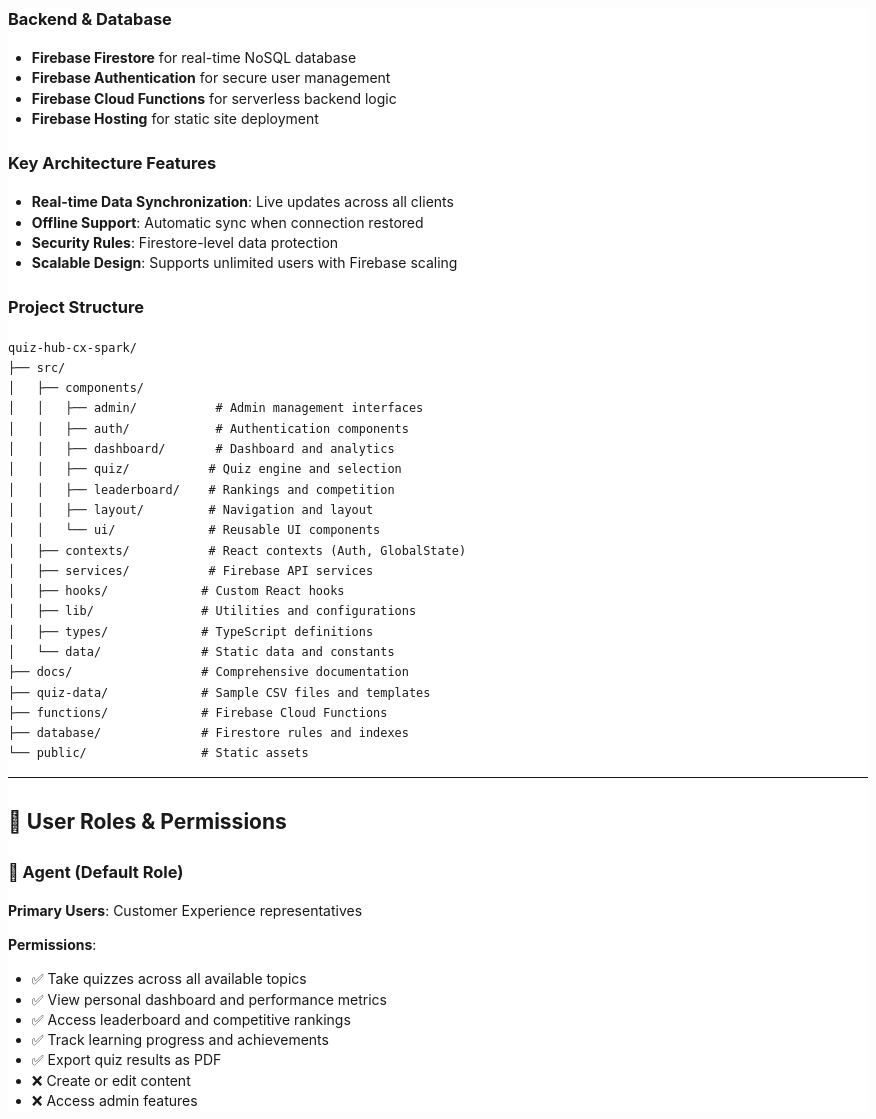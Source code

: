 ### Backend & Database
- **Firebase Firestore** for real-time NoSQL database
- **Firebase Authentication** for secure user management
- **Firebase Cloud Functions** for serverless backend logic
- **Firebase Hosting** for static site deployment

### Key Architecture Features
- **Real-time Data Synchronization**: Live updates across all clients
- **Offline Support**: Automatic sync when connection restored
- **Security Rules**: Firestore-level data protection
- **Scalable Design**: Supports unlimited users with Firebase scaling

### Project Structure
```
quiz-hub-cx-spark/
├── src/
│   ├── components/
│   │   ├── admin/           # Admin management interfaces
│   │   ├── auth/            # Authentication components
│   │   ├── dashboard/       # Dashboard and analytics
│   │   ├── quiz/           # Quiz engine and selection
│   │   ├── leaderboard/    # Rankings and competition
│   │   ├── layout/         # Navigation and layout
│   │   └── ui/             # Reusable UI components
│   ├── contexts/           # React contexts (Auth, GlobalState)
│   ├── services/           # Firebase API services
│   ├── hooks/             # Custom React hooks
│   ├── lib/               # Utilities and configurations
│   ├── types/             # TypeScript definitions
│   └── data/              # Static data and constants
├── docs/                  # Comprehensive documentation
├── quiz-data/             # Sample CSV files and templates
├── functions/             # Firebase Cloud Functions
├── database/              # Firestore rules and indexes
└── public/                # Static assets
```

---

## 👥 User Roles & Permissions

### 🎯 Agent (Default Role)
**Primary Users**: Customer Experience representatives

**Permissions**:
- ✅ Take quizzes across all available topics
- ✅ View personal dashboard and performance metrics
- ✅ Access leaderboard and competitive rankings
- ✅ Track learning progress and achievements
- ✅ Export quiz results as PDF
- ❌ Create or edit content
- ❌ Access admin features
